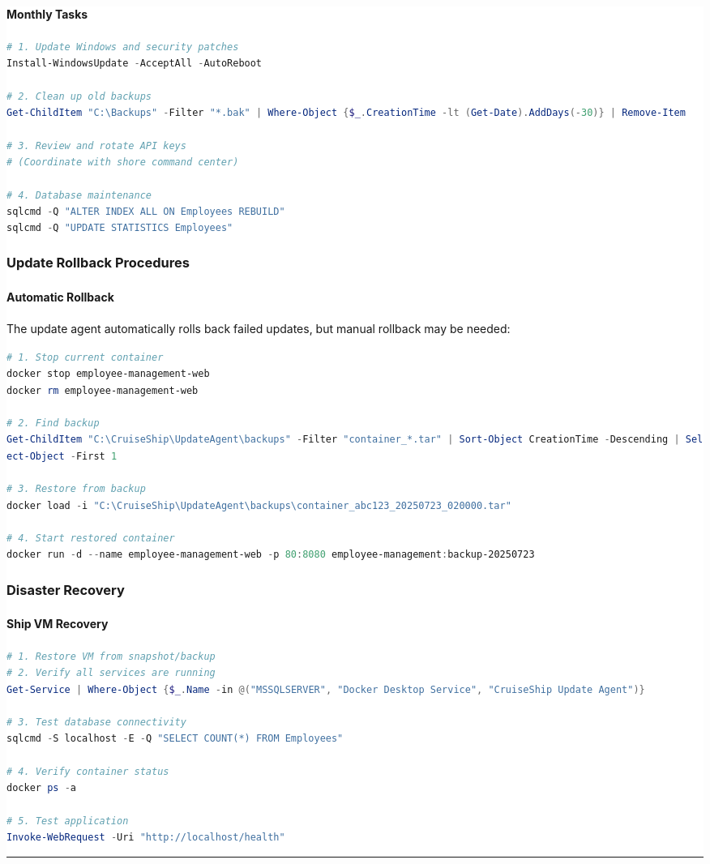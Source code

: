 #### Monthly Tasks
```powershell
# 1. Update Windows and security patches
Install-WindowsUpdate -AcceptAll -AutoReboot

# 2. Clean up old backups
Get-ChildItem "C:\Backups" -Filter "*.bak" | Where-Object {$_.CreationTime -lt (Get-Date).AddDays(-30)} | Remove-Item

# 3. Review and rotate API keys
# (Coordinate with shore command center)

# 4. Database maintenance
sqlcmd -Q "ALTER INDEX ALL ON Employees REBUILD"
sqlcmd -Q "UPDATE STATISTICS Employees"
```

### Update Rollback Procedures

#### Automatic Rollback
The update agent automatically rolls back failed updates, but manual rollback may be needed:

```powershell
# 1. Stop current container
docker stop employee-management-web
docker rm employee-management-web

# 2. Find backup
Get-ChildItem "C:\CruiseShip\UpdateAgent\backups" -Filter "container_*.tar" | Sort-Object CreationTime -Descending | Select-Object -First 1

# 3. Restore from backup
docker load -i "C:\CruiseShip\UpdateAgent\backups\container_abc123_20250723_020000.tar"

# 4. Start restored container
docker run -d --name employee-management-web -p 80:8080 employee-management:backup-20250723
```

### Disaster Recovery

#### Ship VM Recovery
```powershell
# 1. Restore VM from snapshot/backup
# 2. Verify all services are running
Get-Service | Where-Object {$_.Name -in @("MSSQLSERVER", "Docker Desktop Service", "CruiseShip Update Agent")}

# 3. Test database connectivity
sqlcmd -S localhost -E -Q "SELECT COUNT(*) FROM Employees"

# 4. Verify container status
docker ps -a

# 5. Test application
Invoke-WebRequest -Uri "http://localhost/health"
```

---